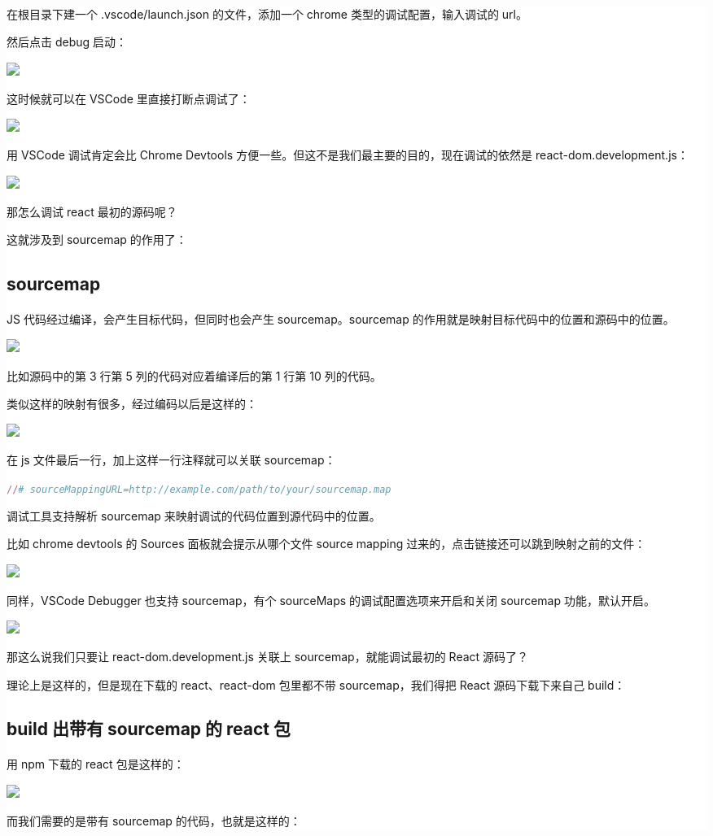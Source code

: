 在根目录下建一个 .vscode/launch.json 的文件，添加一个 chrome 类型的调试配置，输入调试的 url。

然后点击 debug 启动：

![](https://p9-juejin.byteimg.com/tos-cn-i-k3u1fbpfcp/c3b5ed86cd76417291424b8312e5f26c~tplv-k3u1fbpfcp-zoom-in-crop-mark:4536:0:0:0.awebp?)

这时候就可以在 VSCode 里直接打断点调试了：

![](https://p3-juejin.byteimg.com/tos-cn-i-k3u1fbpfcp/22a890f4e5d246b2b8a96b161f338fdf~tplv-k3u1fbpfcp-zoom-in-crop-mark:4536:0:0:0.awebp?)

用 VSCode 调试肯定会比 Chrome Devtools 方便一些。但这不是我们最主要的目的，现在调试的依然是 react-dom.development.js：

![](https://p3-juejin.byteimg.com/tos-cn-i-k3u1fbpfcp/7bac7f31b42d4667bbd0793710b60ef5~tplv-k3u1fbpfcp-zoom-in-crop-mark:4536:0:0:0.awebp?)

那怎么调试 react 最初的源码呢？

这就涉及到 sourcemap 的作用了：

## sourcemap

JS 代码经过编译，会产生目标代码，但同时也会产生 sourcemap。sourcemap 的作用就是映射目标代码中的位置和源码中的位置。

![](https://p3-juejin.byteimg.com/tos-cn-i-k3u1fbpfcp/d166abdce288453fbdd2b47ccd719b33~tplv-k3u1fbpfcp-zoom-in-crop-mark:4536:0:0:0.awebp?)

比如源码中的第 3 行第 5 列的代码对应着编译后的第 1 行第 10 列的代码。

类似这样的映射有很多，经过编码以后是这样的：

![](https://p1-juejin.byteimg.com/tos-cn-i-k3u1fbpfcp/6aec7abf0e6543749807378c0497891e~tplv-k3u1fbpfcp-zoom-in-crop-mark:4536:0:0:0.awebp?)

在 js 文件最后一行，加上这样一行注释就可以关联 sourcemap：

```ruby
//# sourceMappingURL=http://example.com/path/to/your/sourcemap.map
```

调试工具支持解析 sourcemap 来映射调试的代码位置到源代码中的位置。

比如 chrome devtools 的 Sources 面板就会提示从哪个文件 source mapping 过来的，点击链接还可以跳到映射之前的文件：

![](https://p9-juejin.byteimg.com/tos-cn-i-k3u1fbpfcp/ce84dde774244be9aedf9aa551b4464a~tplv-k3u1fbpfcp-zoom-in-crop-mark:4536:0:0:0.awebp?)

同样，VSCode Debugger 也支持 sourcemap，有个 sourceMaps 的调试配置选项来开启和关闭 sourcemap 功能，默认开启。

![](https://p1-juejin.byteimg.com/tos-cn-i-k3u1fbpfcp/d862671c14834c248ab345ec459fcefc~tplv-k3u1fbpfcp-zoom-in-crop-mark:4536:0:0:0.awebp?)

那这么说我们只要让 react-dom.development.js 关联上 sourcemap，就能调试最初的 React 源码了？

理论上是这样的，但是现在下载的 react、react-dom 包里都不带 sourcemap，我们得把 React 源码下载下来自己 build：

## build 出带有 sourcemap 的 react 包

用 npm 下载的 react 包是这样的：

![](https://p6-juejin.byteimg.com/tos-cn-i-k3u1fbpfcp/0930bf68605f4c269a721678ba511333~tplv-k3u1fbpfcp-zoom-in-crop-mark:4536:0:0:0.awebp?)

而我们需要的是带有 sourcemap 的代码，也就是这样的：
